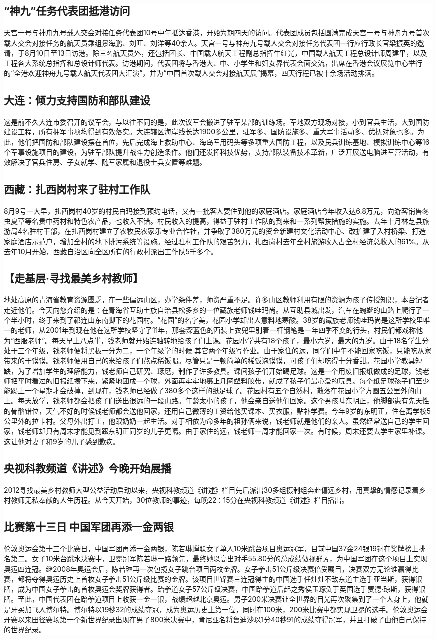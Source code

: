 ## “神九”任务代表团抵港访问


天宫一号与神舟九号载人交会对接任务代表团10号中午抵达香港，开始为期四天的访问。代表团成员包括圆满完成天宫一号与神舟九号首次载人交会对接任务的航天员乘组景海鹏、刘旺、刘洋等40余人。天宫一号与神舟九号载人交会对接任务代表团一行应行政长官梁振英的邀请，于8月10日至13日访港。除三名航天员外，还包括团长、中国载人航天工程副总指挥牛红光，中国载人航天工程总设计师周建平，以及工程各大系统总指挥和总设计师代表。访港期间，代表团将与香港大、中、小学生和妇女界代表会面交流，出席在香港会议展览中心举行的“全港欢迎神舟九号载人航天代表团大汇演”，并为“中国首次载人交会对接航天展”揭幕，四天行程已被十余场活动排满。


## 大连：倾力支持国防和部队建设


这是前不久大连市委召开的议军会，与以往不同的是，此次议军会搬进了驻军某部的训练场。军地双方现场对接，小到官兵生活，大到国防建设工程，所有拥军事项均得到有效落实。大连辖区海岸线长达1900多公里，驻军多、国防设施多、重大军事活动多、优抚对象也多。为此，他们把国防和部队建设摆在首位，先后完成海上救助中心、海岛军用码头等多项重大国防工程，以及民兵训练基地、模拟训练中心等16个军事设施项目的建设，为驻军部队提升战斗力创造条件。他们还发挥科技优势，支持部队装备技术革新，广泛开展送电脑进军营活动，有效解决了官兵住房、子女就学、随军家属和退役士兵安置等难题。


## 西藏：扎西岗村来了驻村工作队


8月9号一大早，扎西岗村40岁的村民白玛接到预约电话，又有一批客人要住到他的家庭酒店。家庭酒店今年收入达6.8万元，向游客销售冬虫夏草等名贵中药材和特色农产品，也收入不错。村民收入的提高，得益于驻村工作队的到来和一系列帮扶措施的实施。去年十月林芝县旅游局4名驻村干部，在扎西岗村建立了农牧民农家乐专业合作社，并争取了380万元的资金新建村文化活动中心、改扩建了入村桥梁、打造家庭酒店示范户，增加全村的地下排污系统等设施。经过驻村工作队的艰苦努力，扎西岗村去年全村旅游收入占全村经济总收入的61%。从去年10月开始，西藏自治区向全区所有的行政村派出工作队5千多个。


## 【走基层·寻找最美乡村教师】


地处高原的青海省教育资源匮乏，在一些偏远山区，办学条件差，师资严重不足。许多山区教师利用有限的资源为孩子传授知识，本台记者走近他们。今天向您介绍的是：在青海省互助土族自治县松多乡的一位藏族老师钱哇玛尚。从互助县城出发，汽车在蜿蜒的山路上爬行了一个半小时，终于来到了祁连山东南脚下的花园村。“花园”的名字美，花园小学却出人意料地寒酸。38岁的藏族老师钱哇玛尚是这所学校里唯一的老师，从2001年到现在他在这所学校坚守了11年，那套深蓝色的西装上衣兜里别着一杆钢笔是一年四季不变的行头，村民们都戏称他为“西服老师”。每天早上八点半，钱老师就开始连轴转地给孩子们上课。花园小学共有18个孩子，最小六岁，最大的九岁。由于18名学生分处于三个年级，钱老师便将黑板一分为二，一个年级学的时候 其它两个年级写作业。由于家住的远，同学们中午不能回家吃饭，只能吃从家带来的干馍馍。钱老师便用自己的米给孩子们熬点稀饭喝。尽管只是一顿简单的稀饭泡馍馍，可孩子们却吃得十分香甜。花园小学教具短缺，为了增加学生的理解能力，钱老师自己研究、琢磨，制作了许多教具。课间孩子们开始踢足球。这是一个用废旧报纸做成的足球，钱老师把平时看过的旧报纸攒下来，紧紧地团成一个球，外面再牢牢地裹上几圈塑料胶带，就成了孩子们最心爱的玩具。每个纸足球孩子们至少能踢上一个星期才会破掉，到现在，钱老师已经做了380多个这样的纸足球了。花园村有五个自然村，散落在花园小学方圆五公里外的山上。每天放学，钱老师都会把孩子们送出很远的一段山路。年龄太小的孩子，他会亲自送他们回家。这个男孩叫东明正，他脚部患有先天性的骨骼错位，天气不好的时候钱老师都会送他回家，还用自己微薄的工资给他买课本、买衣服，贴补学费。今年9岁的东明正，住在离学校5公里外的拉卡村。父母外出打工，他跟奶奶一起生活。对于相依为命多年的祖孙俩来说，钱老师就是他们的亲人。虽然经常送自己的学生回家，钱老师却只有周末才能见到跟东明正同岁的儿子更噶。由于家住的远，钱老师一周才能回家一次。有时候，周末还要去学生家里补课。这让他对妻子和9岁的儿子感到歉疚。


## 央视科教频道《讲述》今晚开始展播


2012寻找最美乡村教师大型公益活动启动以来，央视科教频道《讲述》栏目先后派出30多组摄制组奔赴偏远乡村，用真挚的情感记录着乡村教师无私奉献的人生历程。从今天开始，30位教师的事迹，每晚22：15分在央视科教频道《讲述》栏目播出。


## 比赛第十三日 中国军团再添一金两银


伦敦奥运会第十三个比赛日，中国军团再添一金两银，陈若琳蝉联女子单人10米跳台项目奥运冠军，目前中国37金24银19铜在奖牌榜上排名第二。女子10米台跳水决赛中，卫冕冠军陈若琳一路领先，最终她以高出对手55.80分的总成绩傲视群芳，为中国军团在这个项目上实现奥运四连冠。继2008年奥运会后，陈若琳再一次包揽女子跳台项目两枚金牌。女子拳击51公斤级决赛倍受瞩目，决赛双方无论谁赢得比赛，都将夺得奥运历史上首枚女子拳击51公斤级比赛的金牌。该项目世锦赛三连冠得主的中国选手任灿灿不敌东道主选手亚当斯，获得银牌，成为中国女子拳击的首枚奥运会奖牌获得者。跆拳道女子57公斤级决赛，中国跆拳道后起之秀侯玉琢负于英国选手贾德·琼斯，获得银牌。至此，中国代表团在跆拳道项目上收获一金一银，战绩超越北京奥运。男子200米决赛让全世界的目光再次聚集到了一个人身上，他就是牙买加飞人博尔特。博尔特以19秒32的成绩夺冠，成为奥运历史上第一位，同时在100米，200米比赛中都实现卫冕的选手。伦敦奥运会开赛以来田径赛场第一个新世界纪录出现在男子800米决赛中，肯尼亚名将鲁迪沙以1分40秒91的成绩夺得冠军，并且打破了由他自己保持的世界纪录。

